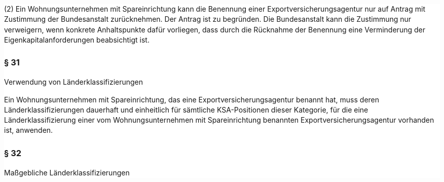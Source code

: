 </div>

<div class="jurAbsatz">

(2) Ein Wohnungsunternehmen mit Spareinrichtung kann die Benennung einer
Exportversicherungsagentur nur auf Antrag mit Zustimmung der
Bundesanstalt zurücknehmen. Der Antrag ist zu begründen. Die
Bundesanstalt kann die Zustimmung nur verweigern, wenn konkrete
Anhaltspunkte dafür vorliegen, dass durch die Rücknahme der Benennung
eine Verminderung der Eigenkapitalanforderungen beabsichtigt ist.

</div>

</div>

</div>

</div>

<span id="BJNR423800013BJNE003300000.html"></span>

### § 31  
Verwendung von Länderklassifizierungen

<div>

<div class="jnhtml">

<div>

<div class="jurAbsatz">

Ein Wohnungsunternehmen mit Spareinrichtung, das eine
Exportversicherungsagentur benannt hat, muss deren
Länderklassifizierungen dauerhaft und einheitlich für sämtliche
KSA-Positionen dieser Kategorie, für die eine Länderklassifizierung
einer vom Wohnungsunternehmen mit Spareinrichtung benannten
Exportversicherungsagentur vorhanden ist, anwenden.

</div>

</div>

</div>

</div>

<span id="BJNR423800013BJNE003400000.html"></span>

### § 32  
Maßgebliche Länderklassifizierungen

<div>

<div class="jnhtml">

<div>

<div class="jurAbsatz">
